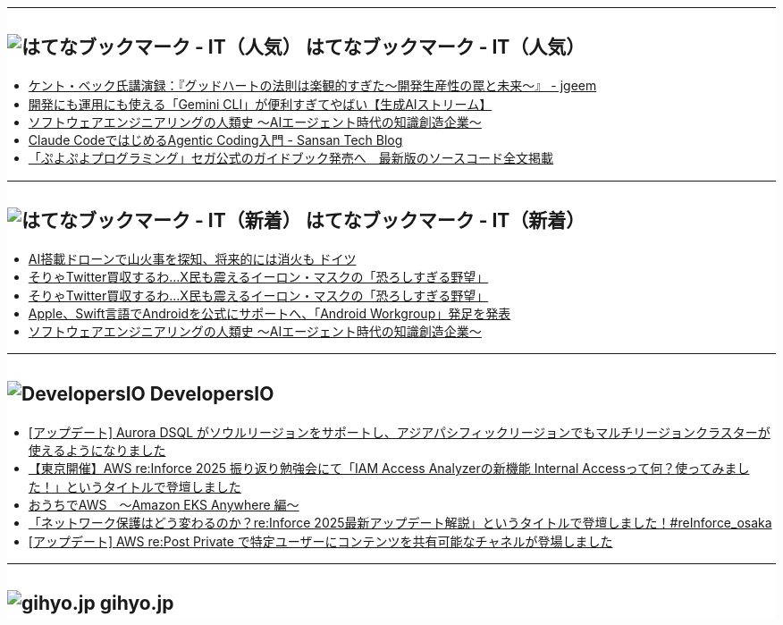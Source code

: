 
---
## <img src="https://b.hatena.ne.jp/favicon.ico" width="16" height="16" alt="はてなブックマーク - IT（人気）"> はてなブックマーク - IT（人気）

- [ケント・ベック氏講演録：『グッドハートの法則は楽観的すぎた〜開発生産性の罠と未来〜』 - jgeem](https://scrapbox.io/jgeem/%E3%82%B1%E3%83%B3%E3%83%88%E3%83%BB%E3%83%99%E3%83%83%E3%82%AF%E6%B0%8F%E8%AC%9B%E6%BC%94%E9%8C%B2%EF%BC%9A%E3%80%8E%E3%82%B0%E3%83%83%E3%83%89%E3%83%8F%E3%83%BC%E3%83%88%E3%81%AE%E6%B3%95%E5%89%87%E3%81%AF%E6%A5%BD%E8%A6%B3%E7%9A%84%E3%81%99%E3%81%8E%E3%81%9F%E3%80%9C%E9%96%8B%E7%99%BA%E7%94%9F%E7%94%A3%E6%80%A7%E3%81%AE%E7%BD%A0%E3%81%A8%E6%9C%AA%E6%9D%A5%E3%80%9C%E3%80%8F)
- [開発にも運用にも使える「Gemini CLI」が便利すぎてやばい【生成AIストリーム】](https://forest.watch.impress.co.jp/docs/serial/aistream/2028156.html)
- [ソフトウェアエンジニアリングの人類史 〜AIエージェント時代の知識創造企業〜](https://hirokidaichi.github.io/presentation/prod.html)
- [Claude CodeではじめるAgentic Coding入門 - Sansan Tech Blog](https://buildersbox.corp-sansan.com/entry/2025/07/03/142500)
- [「ぷよぷよプログラミング」セガ公式のガイドブック発売へ　最新版のソースコード全文掲載](https://www.itmedia.co.jp/news/articles/2507/03/news072.html)


---
## <img src="https://b.hatena.ne.jp/favicon.ico" width="16" height="16" alt="はてなブックマーク - IT（新着）"> はてなブックマーク - IT（新着）

- [AI搭載ドローンで山火事を探知、将来的には消火も ドイツ](https://www.afpbb.com/articles/-/3587018)
- [そりゃTwitter買収するわ…X民も震えるイーロン・マスクの「恐ろしすぎる野望」](https://diamond.jp/articles/-/366592?page=5)
- [そりゃTwitter買収するわ…X民も震えるイーロン・マスクの「恐ろしすぎる野望」](https://diamond.jp/articles/-/366592)
- [Apple、Swift言語でAndroidを公式にサポートへ、「Android Workgroup」発足を発表](https://www.publickey1.jp/blog/25/appleswiftandroidandroid_workgroup.html)
- [ソフトウェアエンジニアリングの人類史 〜AIエージェント時代の知識創造企業〜](https://hirokidaichi.github.io/presentation/prod.html?xogp=)


---
## <img src="https://dev.classmethod.jp/favicon.ico" width="16" height="16" alt="DevelopersIO"> DevelopersIO

- [[アップデート] Aurora DSQL がソウルリージョンをサポートし、アジアパシフィックリージョンでもマルチリージョンクラスターが使えるようになりました](https://dev.classmethod.jp/articles/aurora-dsql-ap-multi-region/)
- [【東京開催】AWS re:Inforce 2025 振り返り勉強会にて「IAM Access Analyzerの新機能 Internal Accessって何？使ってみました！」というタイトルで登壇しました](https://dev.classmethod.jp/articles/tokyo_reinforce_2025_recap_iam_access_analyzer/)
- [おうちでAWS　～Amazon EKS Anywhere 編～](https://dev.classmethod.jp/articles/aws-at-home-eks-anywhere/)
- [「ネットワーク保護はどう変わるのか？re:Inforce 2025最新アップデート解説」というタイトルで登壇しました！#reInforce_osaka](https://dev.classmethod.jp/articles/aws-re-inforce-2025-osaka-network-update/)
- [[アップデート]  AWS re:Post Private で特定ユーザーにコンテンツを共有可能なチャネルが登場しました](https://dev.classmethod.jp/articles/aws-re-post-private-channels-targeted-secure-organizational-collaboration/)


---
## <img src="https://gihyo.jp/favicon.ico" width="16" height="16" alt="gihyo.jp"> gihyo.jp
